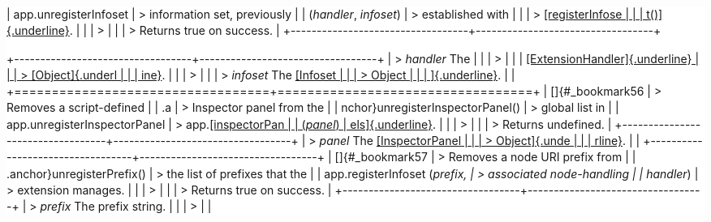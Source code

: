 | app.unregisterInfoset | > information set, previously |
| (_handler_, _infoset_) | > established with |
| | > [[registerInfose |
| | t()]{.underline}](#_bookmark48). |
| | > |
| | > Returns true on success. |
+----------------------------------+----------------------------------+

+----------------------------------+----------------------------------+
| > _handler_ The | |
| > | |
| [[ExtensionHandler]{.underline} | |
| > [Object]{.underl | |
| ine}](#extensionhandler-object). | |
| > | |
| > _infoset_ The [[Infoset | |
| > Object | |
| ]{.underline}](#infoset-object). | |
+==================================+==================================+
| []{#\_bookmark56 | > Removes a script-defined |
| .a | > Inspector panel from the |
| nchor}unregisterInspectorPanel() | > global list in |
| app.unregisterInspectorPanel | > app.[[inspectorPan |
| (_panel_) | els]{.underline}](#_bookmark30). |
| | > |
| | > Returns undefined. |
+----------------------------------+----------------------------------+
| > _panel_ The [[InspectorPanel | |
| > Object]{.unde | |
| rline}](#inspectorpanel-object). | |
+----------------------------------+----------------------------------+
| []{#\_bookmark57 | > Removes a node URI prefix from |
| .anchor}unregisterPrefix() | > the list of prefixes that the |
| app.registerInfoset (_prefix, | > associated node-handling |
| handler_) | > extension manages. |
| | > |
| | > Returns true on success. |
+----------------------------------+----------------------------------+
| > _prefix_ The prefix string. | |
| > | |